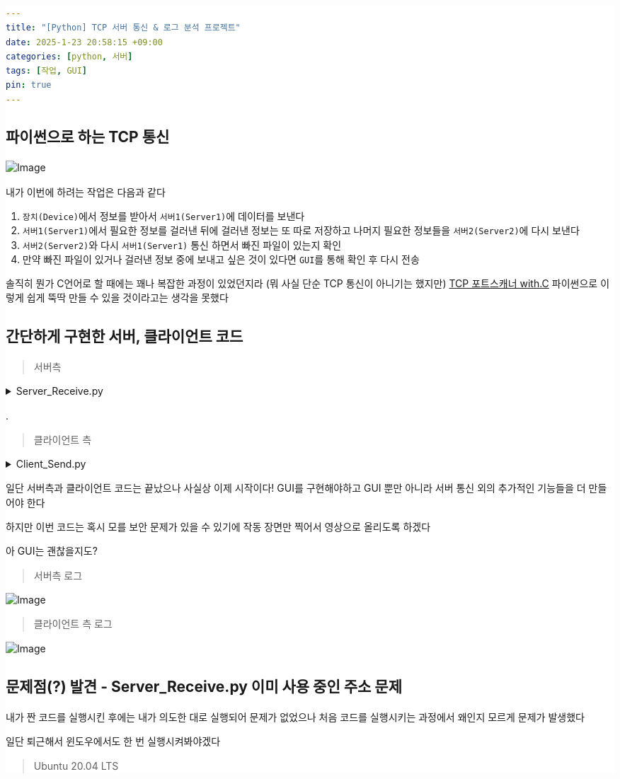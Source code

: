 ```yaml
---
title: "[Python] TCP 서버 통신 & 로그 분석 프로젝트"
date: 2025-1-23 20:58:15 +09:00
categories: [python, 서버]
tags: [작업, GUI]
pin: true
---
```


## 파이썬으로 하는 TCP 통신
![Image](https://github.com/user-attachments/assets/f334310e-b5ec-4d1a-88c3-8f6d3278b968)

내가 이번에 하려는 작업은 다음과 같다

1. `장치(Device)`에서 정보를 받아서 `서버1(Server1)`에 데이터를 보낸다
2. `서버1(Server1)`에서 필요한 정보를 걸러낸 뒤에 걸러낸 정보는 또 따로 저장하고 나머지 필요한 정보들을 `서버2(Server2)`에 다시 보낸다
3. `서버2(Server2)`와 다시 `서버1(Server1)` 통신 하면서 빠진 파일이 있는지 확인
4. 만약 빠진 파일이 있거나 걸러낸 정보 중에 보내고 싶은 것이 있다면 `GUI`를 통해 확인 후 다시 전송

솔직히 뭔가 C언어로 할 때에는 꽤나 복잡한 과정이 있었던지라 (뭐 사실 단순 TCP 통신이 아니기는 했지만) [TCP 포트스캐너 with.C](https://oil-lamp-cat.github.io/posts/TCP-Port-scan-c/) 파이썬으로 이렇게 쉽게 뚝딱 만들 수 있을 것이라고는 생각을 못했다

## 간단하게 구현한 서버, 클라이언트 코드

> 서버측
<details><summary>Server_Receive.py</summary></details>

.

> 클라이언트 측

<details><summary>Client_Send.py</summary></details>

일단 서버측과 클라이언트 코드는 끝났으나 사실상 이제 시작이다! GUI를 구현해야하고 GUI 뿐만 아니라 서버 통신 외의 추가적인 기능들을 더 만들어야 한다

하지만 이번 코드는 혹시 모를 보안 문제가 있을 수 있기에 작동 장면만 찍어서 영상으로 올리도록 하겠다

아 GUI는 괜찮을지도?

> 서버측 로그

![Image](https://github.com/user-attachments/assets/23f7f556-fa17-4aec-8519-f822bd2622b7)

> 클라이언트 측 로그

![Image](https://github.com/user-attachments/assets/130a4156-6db2-43a6-9a29-09b5c45947ad)

## 문제점(?) 발견 - Server_Receive.py 이미 사용 중인 주소 문제

내가 짠 코드를 실행시킨 후에는 내가 의도한 대로 실행되어 문제가 없었으나 처음 코드를 실행시키는 과정에서 왜인지 모르게 문제가 발생했다

일단 퇴근해서 윈도우에서도 한 번 실행시켜봐야겠다

> Ubuntu 20.04 LTS
